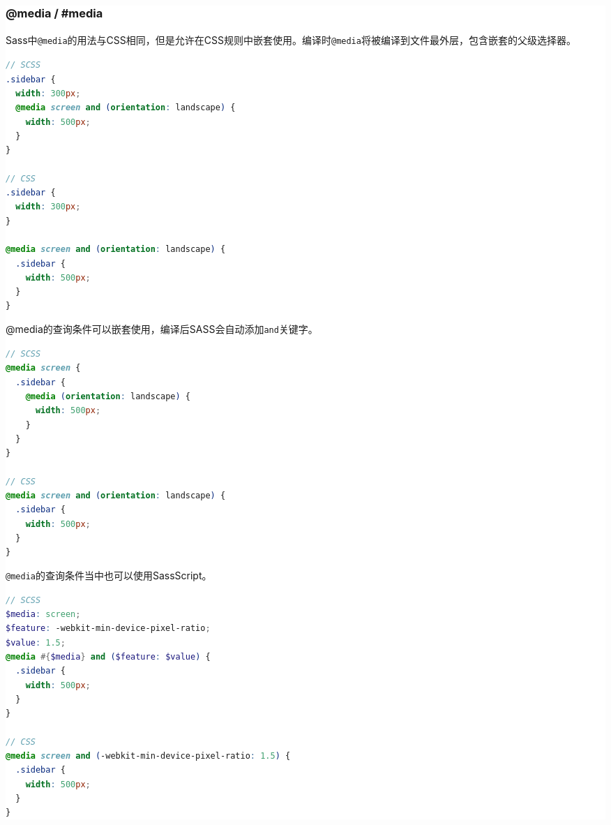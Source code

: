 ### @media / #media

Sass中`@media`的用法与CSS相同，但是允许在CSS规则中嵌套使用。编译时`@media`将被编译到文件最外层，包含嵌套的父级选择器。

```scss
// SCSS
.sidebar {
  width: 300px;
  @media screen and (orientation: landscape) {
    width: 500px;
  }
}

// CSS
.sidebar {
  width: 300px;
}

@media screen and (orientation: landscape) {
  .sidebar {
    width: 500px;
  }
}
```

@media的查询条件可以嵌套使用，编译后SASS会自动添加`and`关键字。

```scss
// SCSS
@media screen {
  .sidebar {
    @media (orientation: landscape) {
      width: 500px;
    }
  }
}

// CSS
@media screen and (orientation: landscape) {
  .sidebar {
    width: 500px;
  }
}
```

`@media`的查询条件当中也可以使用SassScript。

```scss
// SCSS
$media: screen;
$feature: -webkit-min-device-pixel-ratio;
$value: 1.5;
@media #{$media} and ($feature: $value) {
  .sidebar {
    width: 500px;
  }
}

// CSS
@media screen and (-webkit-min-device-pixel-ratio: 1.5) {
  .sidebar {
    width: 500px;
  }
}
```
